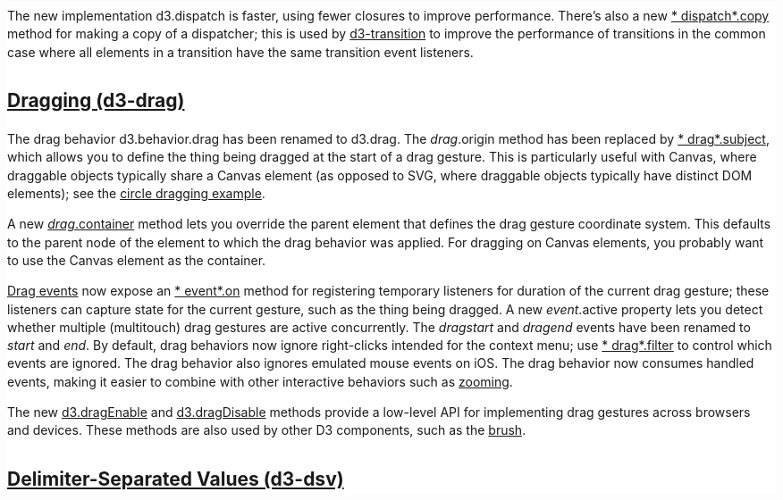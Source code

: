 The new implementation d3.dispatch is faster, using fewer closures to improve performance. There’s also a new [*
dispatch*.copy](https://github.com/d3/d3-dispatch/blob/master/README.md#dispatch_copy) method for making a copy of a
dispatcher; this is used by [d3-transition](#transitions-d3-transition) to improve the performance of transitions in the
common case where all elements in a transition have the same transition event listeners.

## [Dragging (d3-drag)](https://github.com/d3/d3-drag/blob/master/README.md)

The drag behavior d3.behavior.drag has been renamed to d3.drag. The *drag*.origin method has been replaced by [*
drag*.subject](https://github.com/d3/d3-drag/blob/master/README.md#drag_subject), which allows you to define the thing
being dragged at the start of a drag gesture. This is particularly useful with Canvas, where draggable objects typically
share a Canvas element (as opposed to SVG, where draggable objects typically have distinct DOM elements); see
the [circle dragging example](https://bl.ocks.org/mbostock/444757cc9f0fde320a5f469cd36860f4).

A new [*drag*.container](https://github.com/d3/d3-drag/blob/master/README.md#drag_container) method lets you override
the parent element that defines the drag gesture coordinate system. This defaults to the parent node of the element to
which the drag behavior was applied. For dragging on Canvas elements, you probably want to use the Canvas element as the
container.

[Drag events](https://github.com/d3/d3-drag/blob/master/README.md#drag-events) now expose an [*
event*.on](https://github.com/d3/d3-drag/blob/master/README.md#event_on) method for registering temporary listeners for
duration of the current drag gesture; these listeners can capture state for the current gesture, such as the thing being
dragged. A new *event*.active property lets you detect whether multiple (multitouch) drag gestures are active
concurrently. The *dragstart* and *dragend* events have been renamed to *start* and *end*. By default, drag behaviors
now ignore right-clicks intended for the context menu; use [*
drag*.filter](https://github.com/d3/d3-drag/blob/master/README.md#drag_filter) to control which events are ignored. The
drag behavior also ignores emulated mouse events on iOS. The drag behavior now consumes handled events, making it easier
to combine with other interactive behaviors such as [zooming](#zooming-d3-zoom).

The new [d3.dragEnable](https://github.com/d3/d3-drag/blob/master/README.md#dragEnable)
and [d3.dragDisable](https://github.com/d3/d3-drag/blob/master/README.md#dragDisable) methods provide a low-level API
for implementing drag gestures across browsers and devices. These methods are also used by other D3 components, such as
the [brush](#brushes-d3-brush).

## [Delimiter-Separated Values (d3-dsv)](https://github.com/d3/d3-dsv/blob/master/README.md)
